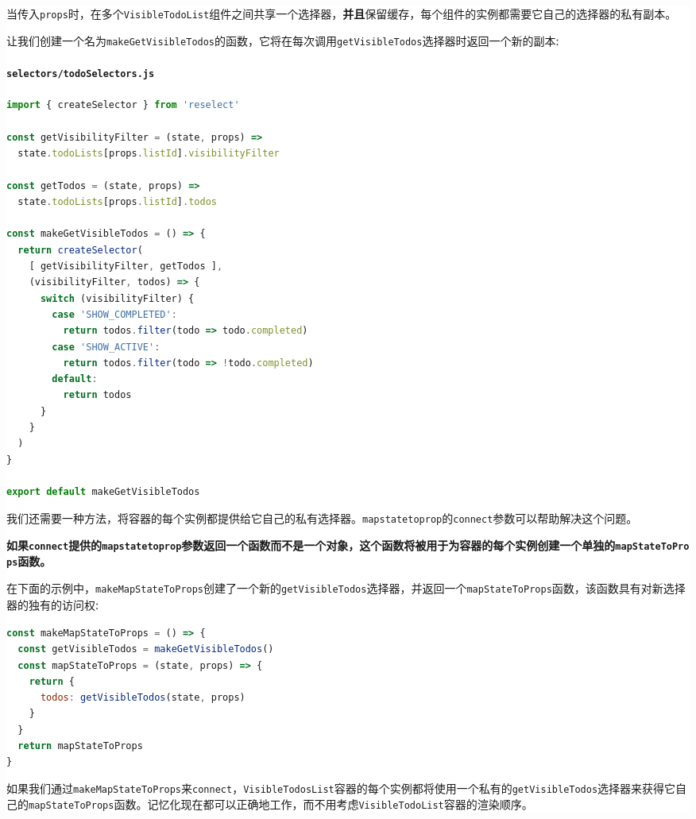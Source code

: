 当传入`props`时，在多个`VisibleTodoList`组件之间共享一个选择器，**并且**保留缓存，每个组件的实例都需要它自己的选择器的私有副本。

让我们创建一个名为`makeGetVisibleTodos`的函数，它将在每次调用`getVisibleTodos`选择器时返回一个新的副本:

#### `selectors/todoSelectors.js`

```js
import { createSelector } from 'reselect'

const getVisibilityFilter = (state, props) =>
  state.todoLists[props.listId].visibilityFilter

const getTodos = (state, props) =>
  state.todoLists[props.listId].todos

const makeGetVisibleTodos = () => {
  return createSelector(
    [ getVisibilityFilter, getTodos ],
    (visibilityFilter, todos) => {
      switch (visibilityFilter) {
        case 'SHOW_COMPLETED':
          return todos.filter(todo => todo.completed)
        case 'SHOW_ACTIVE':
          return todos.filter(todo => !todo.completed)
        default:
          return todos
      }
    }
  )
}

export default makeGetVisibleTodos
```

我们还需要一种方法，将容器的每个实例都提供给它自己的私有选择器。`mapstatetoprop`的`connect`参数可以帮助解决这个问题。

**如果`connect`提供的`mapstatetoprop`参数返回一个函数而不是一个对象，这个函数将被用于为容器的每个实例创建一个单独的`mapStateToProps`函数。**

在下面的示例中，`makeMapStateToProps`创建了一个新的`getVisibleTodos`选择器，并返回一个`mapStateToProps`函数，该函数具有对新选择器的独有的访问权:

```js
const makeMapStateToProps = () => {
  const getVisibleTodos = makeGetVisibleTodos()
  const mapStateToProps = (state, props) => {
    return {
      todos: getVisibleTodos(state, props)
    }
  }
  return mapStateToProps
}
```

如果我们通过`makeMapStateToProps`来`connect`，`VisibleTodosList`容器的每个实例都将使用一个私有的`getVisibleTodos`选择器来获得它自己的`mapStateToProps`函数。记忆化现在都可以正确地工作，而不用考虑`VisibleTodoList`容器的渲染顺序。


[build-badge]: https://img.shields.io/travis/reactjs/reselect/master.svg?style=flat-square
[build]: https://travis-ci.org/reactjs/reselect
[npm-badge]: https://img.shields.io/npm/v/reselect.svg?style=flat-square
[npm]: https://www.npmjs.org/package/reselect
[coveralls-badge]: https://img.shields.io/coveralls/reactjs/reselect/master.svg?style=flat-square
[coveralls]: https://coveralls.io/github/reactjs/reselect